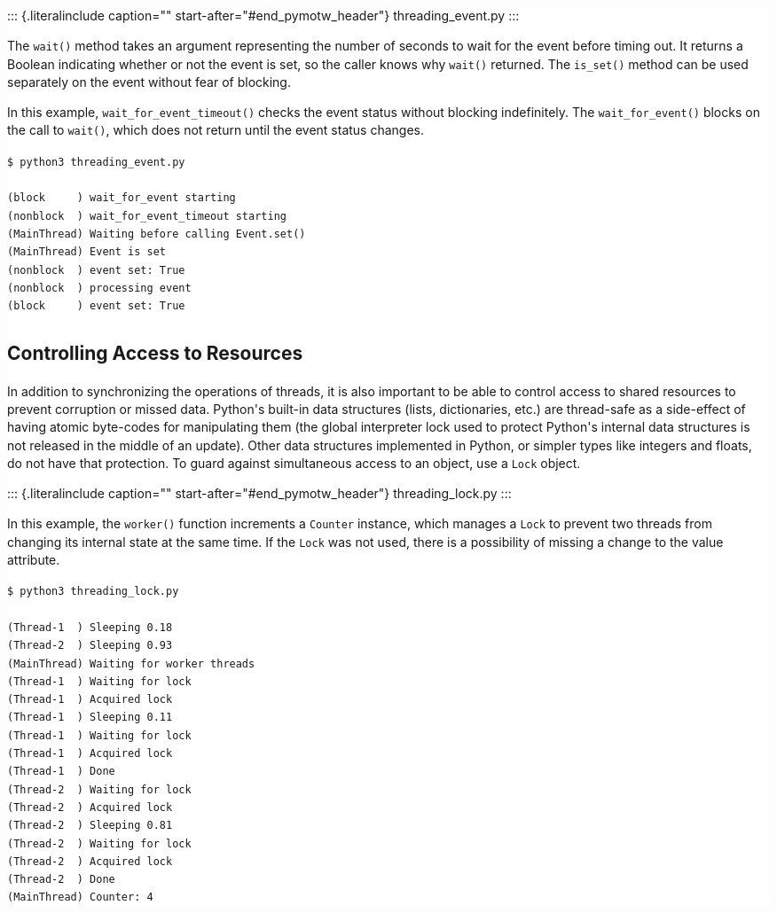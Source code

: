 ::: {.literalinclude caption="" start-after="#end_pymotw_header"}
threading\_event.py
:::

The `wait()` method takes an argument representing the number of seconds
to wait for the event before timing out. It returns a Boolean indicating
whether or not the event is set, so the caller knows why `wait()`
returned. The `is_set()` method can be used separately on the event
without fear of blocking.

In this example, `wait_for_event_timeout()` checks the event status
without blocking indefinitely. The `wait_for_event()` blocks on the call
to `wait()`, which does not return until the event status changes.

``` {.sourceCode .none}
$ python3 threading_event.py

(block     ) wait_for_event starting
(nonblock  ) wait_for_event_timeout starting
(MainThread) Waiting before calling Event.set()
(MainThread) Event is set
(nonblock  ) event set: True
(nonblock  ) processing event
(block     ) event set: True
```

Controlling Access to Resources
-------------------------------

In addition to synchronizing the operations of threads, it is also
important to be able to control access to shared resources to prevent
corruption or missed data. Python\'s built-in data structures (lists,
dictionaries, etc.) are thread-safe as a side-effect of having atomic
byte-codes for manipulating them (the global interpreter lock used to
protect Python\'s internal data structures is not released in the middle
of an update). Other data structures implemented in Python, or simpler
types like integers and floats, do not have that protection. To guard
against simultaneous access to an object, use a `Lock` object.

::: {.literalinclude caption="" start-after="#end_pymotw_header"}
threading\_lock.py
:::

In this example, the `worker()` function increments a `Counter`
instance, which manages a `Lock` to prevent two threads from changing
its internal state at the same time. If the `Lock` was not used, there
is a possibility of missing a change to the value attribute.

``` {.sourceCode .none}
$ python3 threading_lock.py

(Thread-1  ) Sleeping 0.18
(Thread-2  ) Sleeping 0.93
(MainThread) Waiting for worker threads
(Thread-1  ) Waiting for lock
(Thread-1  ) Acquired lock
(Thread-1  ) Sleeping 0.11
(Thread-1  ) Waiting for lock
(Thread-1  ) Acquired lock
(Thread-1  ) Done
(Thread-2  ) Waiting for lock
(Thread-2  ) Acquired lock
(Thread-2  ) Sleeping 0.81
(Thread-2  ) Waiting for lock
(Thread-2  ) Acquired lock
(Thread-2  ) Done
(MainThread) Counter: 4
```